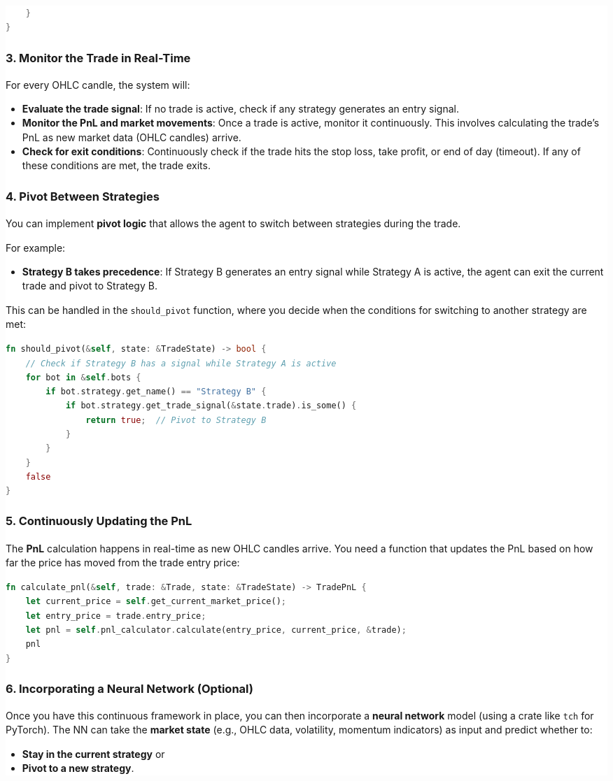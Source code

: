 ```rust
    }
}
```

### 3. Monitor the Trade in Real-Time
For every OHLC candle, the system will:
- **Evaluate the trade signal**: If no trade is active, check if any strategy generates an entry signal.
- **Monitor the PnL and market movements**: Once a trade is active, monitor it continuously. This involves calculating the trade’s PnL as new market data (OHLC candles) arrive.
- **Check for exit conditions**: Continuously check if the trade hits the stop loss, take profit, or end of day (timeout). If any of these conditions are met, the trade exits.

### 4. Pivot Between Strategies
You can implement **pivot logic** that allows the agent to switch between strategies during the trade.

For example:
- **Strategy B takes precedence**: If Strategy B generates an entry signal while Strategy A is active, the agent can exit the current trade and pivot to Strategy B.
  
This can be handled in the `should_pivot` function, where you decide when the conditions for switching to another strategy are met:

```rust
fn should_pivot(&self, state: &TradeState) -> bool {
    // Check if Strategy B has a signal while Strategy A is active
    for bot in &self.bots {
        if bot.strategy.get_name() == "Strategy B" {
            if bot.strategy.get_trade_signal(&state.trade).is_some() {
                return true;  // Pivot to Strategy B
            }
        }
    }
    false
}
```

### 5. Continuously Updating the PnL
The **PnL** calculation happens in real-time as new OHLC candles arrive. You need a function that updates the PnL based on how far the price has moved from the trade entry price:

```rust
fn calculate_pnl(&self, trade: &Trade, state: &TradeState) -> TradePnL {
    let current_price = self.get_current_market_price();
    let entry_price = trade.entry_price;
    let pnl = self.pnl_calculator.calculate(entry_price, current_price, &trade);
    pnl
}
```

### 6. Incorporating a Neural Network (Optional)
Once you have this continuous framework in place, you can then incorporate a **neural network** model (using a crate like `tch` for PyTorch). The NN can take the **market state** (e.g., OHLC data, volatility, momentum indicators) as input and predict whether to:
- **Stay in the current strategy** or
- **Pivot to a new strategy**.
